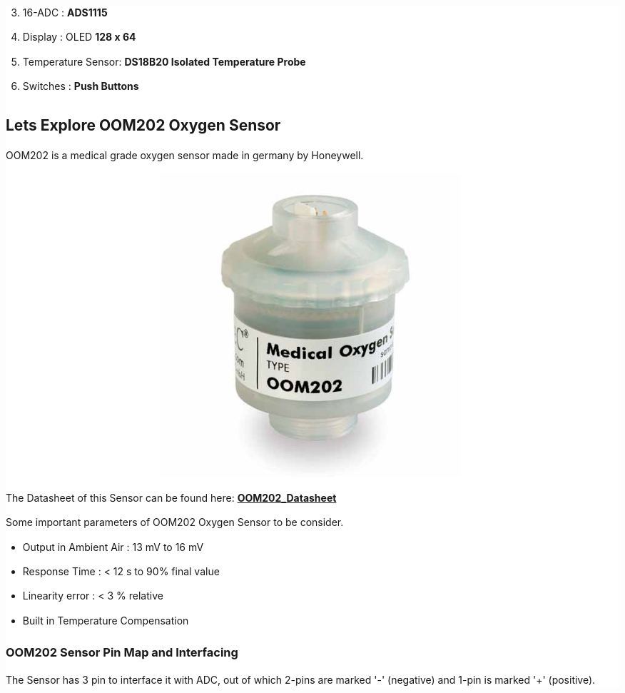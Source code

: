 3. 16-ADC       : **ADS1115**

4. Display      : OLED **128 x 64**

5. Temperature Sensor: **DS18B20 Isolated Temperature Probe**

6. Switches : **Push Buttons**

## Lets Explore OOM202 Oxygen Sensor

OOM202 is a medical grade oxygen sensor made in germany by Honeywell.

<p align="center">
  <img src="Docs and Tutorials/assets/OOM202 Image.png">
</p>


The Datasheet of this Sensor can be found here: [**OOM202_Datasheet**](Datasheets/OOM202.pdf)

Some important parameters of OOM202 Oxygen Sensor to be consider.

- Output in Ambient Air : 13 mV to 16 mV

- Response Time : < 12 s to 90% final value

- Linearity error : < 3 % relative

- Built in Temperature Compensation

### OOM202 Sensor Pin Map and Interfacing

The Sensor has 3 pin to interface it with ADC, out of which 2-pins are marked '-' (negative) and 1-pin is marked '+' (positive).

<p align="center">